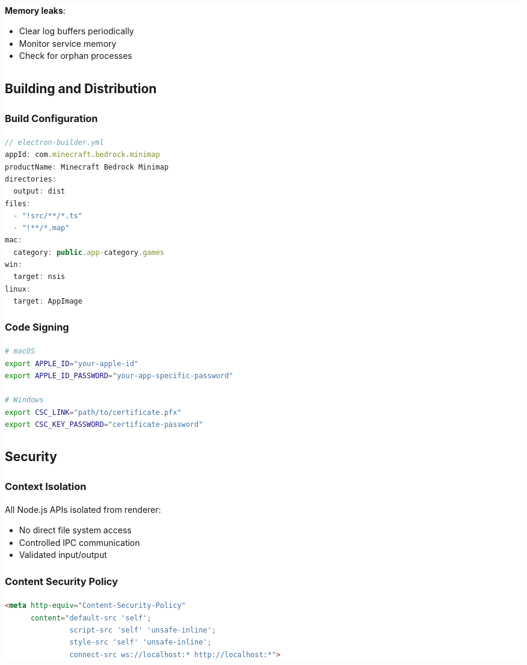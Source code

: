 **Memory leaks**:
- Clear log buffers periodically
- Monitor service memory
- Check for orphan processes

## Building and Distribution

### Build Configuration

```javascript
// electron-builder.yml
appId: com.minecraft.bedrock.minimap
productName: Minecraft Bedrock Minimap
directories:
  output: dist
files:
  - "!src/**/*.ts"
  - "!**/*.map"
mac:
  category: public.app-category.games
win:
  target: nsis
linux:
  target: AppImage
```

### Code Signing

```bash
# macOS
export APPLE_ID="your-apple-id"
export APPLE_ID_PASSWORD="your-app-specific-password"

# Windows
export CSC_LINK="path/to/certificate.pfx"
export CSC_KEY_PASSWORD="certificate-password"
```

## Security

### Context Isolation

All Node.js APIs isolated from renderer:
- No direct file system access
- Controlled IPC communication
- Validated input/output

### Content Security Policy

```html
<meta http-equiv="Content-Security-Policy" 
      content="default-src 'self'; 
               script-src 'self' 'unsafe-inline'; 
               style-src 'self' 'unsafe-inline';
               connect-src ws://localhost:* http://localhost:*">
```
